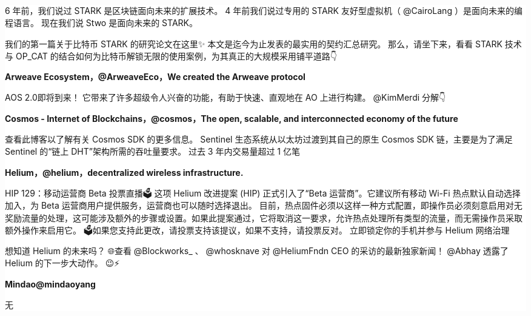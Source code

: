 6 年前，我们说过 STARK 是区块链面向未来的扩展技术。
4 年前我们说过专用的 STARK 友好型虚拟机（ 
@CairoLang
 ）是面向未来的编程语言。
现在我们说 Stwo 是面向未来的 STARK。

我们的第一篇关于比特币 STARK 的研究论文在这里✨
本文是迄今为止发表的最实用的契约汇总研究。
那么，请坐下来，看看 STARK 技术与 OP_CAT 的结合如何为比特币解锁无限的使用案例，为其真正的大规模采用铺平道路👇

**Arweave Ecosystem，@ArweaveEco，We created the Arweave protocol**

AOS 2.0即将到来！
它带来了许多超级令人兴奋的功能，有助于快速、直观地在 AO 上进行构建。
@KimMerdi
分解👇

**Cosmos - Internet of Blockchains，@cosmos，The open, scalable, and interconnected economy of the future**

查看此博客以了解有关 Cosmos SDK 的更多信息。
Sentinel 生态系统从以太坊过渡到其自己的原生 Cosmos SDK 链，主要是为了满足 Sentinel 的“链上 DHT”架构所需的吞吐量要求。
过去 3 年内交易量超过 1 亿笔

**Helium，@helium，decentralized wireless infrastructure.**

HIP 129：移动运营商 Beta 投票直播🗳️
这项 Helium 改进提案 (HIP) 正式引入了“Beta 运营商”。它建议所有移动 Wi-Fi 热点默认自动选择加入，为 Beta 运营商用户提供服务，运营商也可以随时选择退出。
目前，热点固件必须以这样一种方式配置，即操作员必须刻意启用对无奖励流量的处理，这可能涉及额外的步骤或设置。如果此提案通过，它将取消这一要求，允许热点处理所有类型的流量，而无需操作员采取额外操作来启用它。
🗳️如果您支持此更改，请投票支持该提议，如果不支持，请投票反对。
立即锁定你的手机并参与 Helium 网络治理

想知道 Helium 的未来吗？ 🌐查看
@Blockworks_
 、 
@whosknave
对
@HeliumFndn
 CEO 的采访的最新独家新闻！ 
@Abhay
透露了 Helium 的下一步大动作。 😉⚡

**Mindao@mindaoyang**

无

